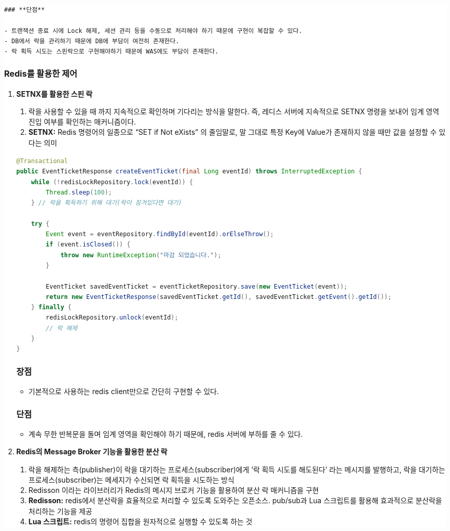     ### **단점**
    
    - 트랜잭션 종료 시에 Lock 해제, 세션 관리 등을 수동으로 처리해야 하기 때문에 구현이 복잡할 수 있다.
    - DB에서 락을 관리하기 때문에 DB에 부담이 여전히 존재한다.
    - 락 획득 시도는 스핀락으로 구현해야하기 때문에 WAS에도 부담이 존재한다.
    

### Redis를 활용한 제어

1. **SETNX를 활용한 스핀 락**
    1. 락을 사용할 수 있을 때 까지 지속적으로 확인하며 기다리는 방식을 말한다. 즉, 레디스 서버에 지속적으로 SETNX 명령을 보내어 임계 영역 진입 여부를 확인하는 매커니즘이다.
    2. **SETNX:** Redis 명령어의 일종으로 “SET if Not eXists” 의 줄임말로, 말 그대로 특정 Key에 Value가 존재하지 않을 때만 값을 설정할 수 있다는 의미
    
    ```java
    @Transactional
    public EventTicketResponse createEventTicket(final Long eventId) throws InterruptedException {
        while (!redisLockRepository.lock(eventId)) {
            Thread.sleep(100);
        } // 락을 획득하기 위해 대기(락이 잠겨있다면 대기)
    
        try {
            Event event = eventRepository.findById(eventId).orElseThrow();
            if (event.isClosed()) {
                throw new RuntimeException("마감 되었습니다.");
            }
    
            EventTicket savedEventTicket = eventTicketRepository.save(new EventTicket(event));
            return new EventTicketResponse(savedEventTicket.getId(), savedEventTicket.getEvent().getId());
        } finally {
            redisLockRepository.unlock(eventId);
            // 락 해제
        }
    }
    ```
    
    ### 장점
    
    - 기본적으로 사용하는 redis client만으로 간단히 구현할 수 있다.
    
    ### 단점
    
    - 계속 무한 반복문을 돌며 임계 영역을 확인해야 하기 때문에, redis 서버에 부하를 줄 수 있다.
2. **Redis의 Message Broker 기능을 활용한 분산 락**
    1. 락을 해제하는 측(publisher)이 락을 대기하는 프로세스(subscriber)에게 ‘락 획득 시도를 해도된다’ 라는 메시지를 발행하고, 락을 대기하는 프로세스(subscriber)는 메세지가 수신되면 락 획득을 시도하는 방식
    2. Redisson 이라는 라이브러리가 Redis의 메시지 브로커 기능을 활용하여 분산 락 매커니즘을 구현
    3. **Redisson:** redis에서 분산락을 효율적으로 처리할 수 있도록 도와주는 오픈소스. pub/sub과 Lua 스크립트를 활용해 효과적으로 분산락을 처리하는 기능을 제공
    4. **Lua 스크립트:** redis의 명령어 집합을 원자적으로 실행할 수 있도록 하는 것
        